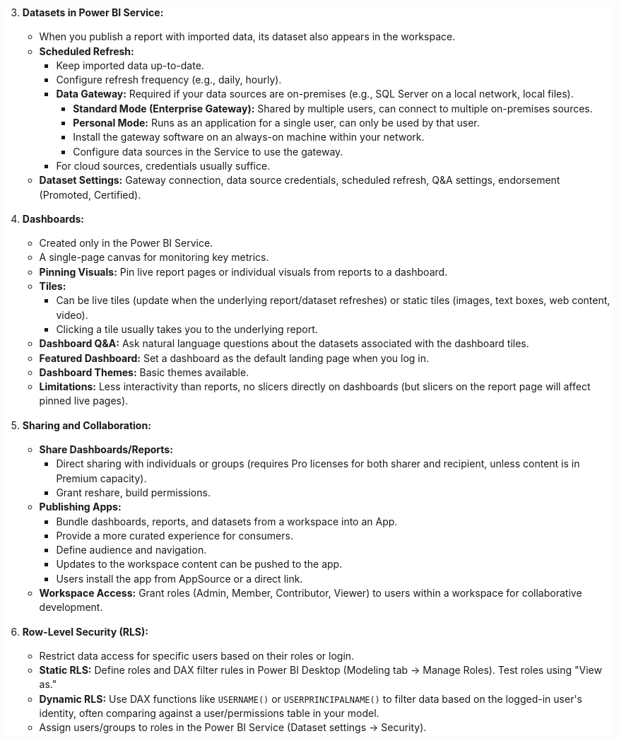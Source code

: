 3.  **Datasets in Power BI Service:**
    *   When you publish a report with imported data, its dataset also appears in the workspace.
    *   **Scheduled Refresh:**
        *   Keep imported data up-to-date.
        *   Configure refresh frequency (e.g., daily, hourly).
        *   **Data Gateway:** Required if your data sources are on-premises (e.g., SQL Server on a local network, local files).
            *   **Standard Mode (Enterprise Gateway):** Shared by multiple users, can connect to multiple on-premises sources.
            *   **Personal Mode:** Runs as an application for a single user, can only be used by that user.
            *   Install the gateway software on an always-on machine within your network.
            *   Configure data sources in the Service to use the gateway.
        *   For cloud sources, credentials usually suffice.
    *   **Dataset Settings:** Gateway connection, data source credentials, scheduled refresh, Q&A settings, endorsement (Promoted, Certified).

4.  **Dashboards:**
    *   Created only in the Power BI Service.
    *   A single-page canvas for monitoring key metrics.
    *   **Pinning Visuals:** Pin live report pages or individual visuals from reports to a dashboard.
    *   **Tiles:**
        *   Can be live tiles (update when the underlying report/dataset refreshes) or static tiles (images, text boxes, web content, video).
        *   Clicking a tile usually takes you to the underlying report.
    *   **Dashboard Q&A:** Ask natural language questions about the datasets associated with the dashboard tiles.
    *   **Featured Dashboard:** Set a dashboard as the default landing page when you log in.
    *   **Dashboard Themes:** Basic themes available.
    *   **Limitations:** Less interactivity than reports, no slicers directly on dashboards (but slicers on the report page will affect pinned live pages).

5.  **Sharing and Collaboration:**
    *   **Share Dashboards/Reports:**
        *   Direct sharing with individuals or groups (requires Pro licenses for both sharer and recipient, unless content is in Premium capacity).
        *   Grant reshare, build permissions.
    *   **Publishing Apps:**
        *   Bundle dashboards, reports, and datasets from a workspace into an App.
        *   Provide a more curated experience for consumers.
        *   Define audience and navigation.
        *   Updates to the workspace content can be pushed to the app.
        *   Users install the app from AppSource or a direct link.
    *   **Workspace Access:** Grant roles (Admin, Member, Contributor, Viewer) to users within a workspace for collaborative development.

6.  **Row-Level Security (RLS):**
    *   Restrict data access for specific users based on their roles or login.
    *   **Static RLS:** Define roles and DAX filter rules in Power BI Desktop (Modeling tab -> Manage Roles). Test roles using "View as."
    *   **Dynamic RLS:** Use DAX functions like `USERNAME()` or `USERPRINCIPALNAME()` to filter data based on the logged-in user's identity, often comparing against a user/permissions table in your model.
    *   Assign users/groups to roles in the Power BI Service (Dataset settings -> Security).
